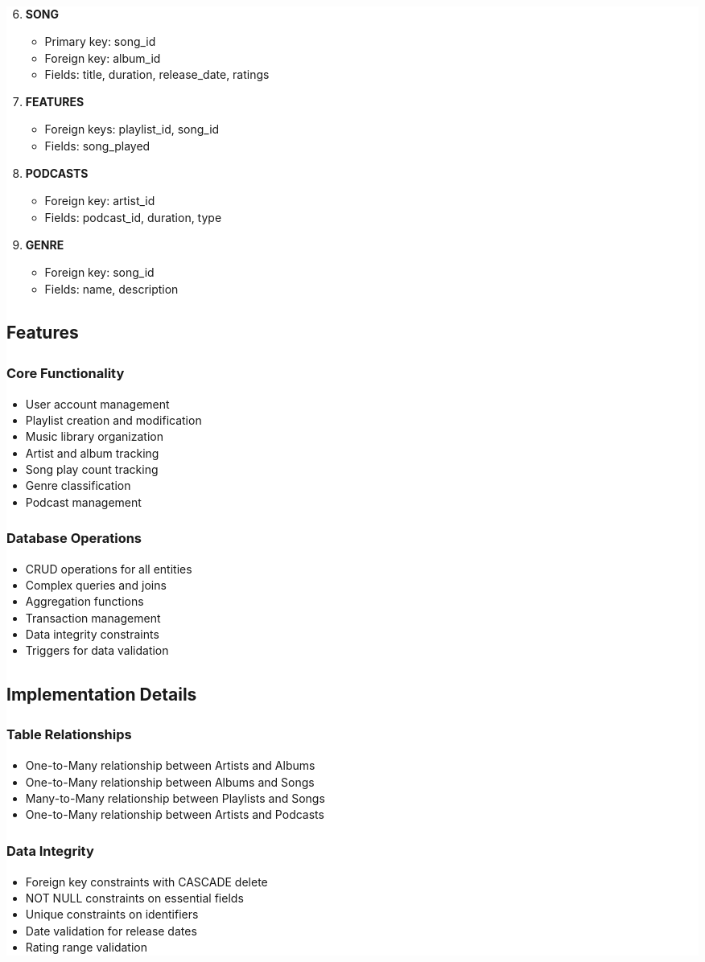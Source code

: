6. **SONG**
   - Primary key: song_id
   - Foreign key: album_id
   - Fields: title, duration, release_date, ratings

7. **FEATURES**
   - Foreign keys: playlist_id, song_id
   - Fields: song_played

8. **PODCASTS**
   - Foreign key: artist_id
   - Fields: podcast_id, duration, type

9. **GENRE**
   - Foreign key: song_id
   - Fields: name, description

## Features

### Core Functionality
- User account management
- Playlist creation and modification
- Music library organization
- Artist and album tracking
- Song play count tracking
- Genre classification
- Podcast management

### Database Operations
- CRUD operations for all entities
- Complex queries and joins
- Aggregation functions
- Transaction management
- Data integrity constraints
- Triggers for data validation

## Implementation Details

### Table Relationships
- One-to-Many relationship between Artists and Albums
- One-to-Many relationship between Albums and Songs
- Many-to-Many relationship between Playlists and Songs
- One-to-Many relationship between Artists and Podcasts

### Data Integrity
- Foreign key constraints with CASCADE delete
- NOT NULL constraints on essential fields
- Unique constraints on identifiers
- Date validation for release dates
- Rating range validation
